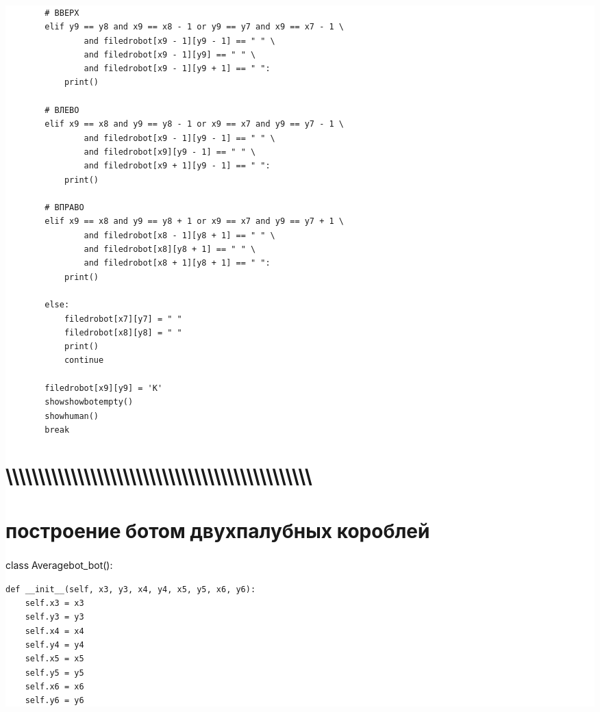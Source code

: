             # ВВЕРХ
            elif y9 == y8 and x9 == x8 - 1 or y9 == y7 and x9 == x7 - 1 \
                    and filedrobot[x9 - 1][y9 - 1] == " " \
                    and filedrobot[x9 - 1][y9] == " " \
                    and filedrobot[x9 - 1][y9 + 1] == " ":
                print()

            # ВЛЕВО
            elif x9 == x8 and y9 == y8 - 1 or x9 == x7 and y9 == y7 - 1 \
                    and filedrobot[x9 - 1][y9 - 1] == " " \
                    and filedrobot[x9][y9 - 1] == " " \
                    and filedrobot[x9 + 1][y9 - 1] == " ":
                print()

            # ВПРАВО
            elif x9 == x8 and y9 == y8 + 1 or x9 == x7 and y9 == y7 + 1 \
                    and filedrobot[x8 - 1][y8 + 1] == " " \
                    and filedrobot[x8][y8 + 1] == " " \
                    and filedrobot[x8 + 1][y8 + 1] == " ":
                print()

            else:
                filedrobot[x7][y7] = " "
                filedrobot[x8][y8] = " "
                print()
                continue

            filedrobot[x9][y9] = 'K'
            showshowbotempty()
            showhuman()
            break

# \\\\\\\\\\\\\\\\\\\\\\\\\\\\\\\\\\\\\\\\\\\\\\\\\\\\\\\\\\\\\\\\\\\\\\\\\\\\\\\\\\\\\\\\\\\\\

# построение ботом двухпалубных короблей
class Averagebot_bot():

    def __init__(self, x3, y3, x4, y4, x5, y5, x6, y6):
        self.x3 = x3
        self.y3 = y3
        self.x4 = x4
        self.y4 = y4
        self.x5 = x5
        self.y5 = y5
        self.x6 = x6
        self.y6 = y6
